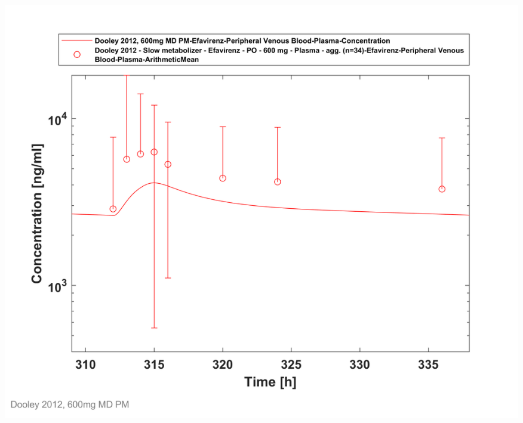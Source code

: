 ![010_plotTimeProfile.png](images/003_3_Results_and_Discussion/003_3_3__Concentration-Time_Profiles/001_3_3_1_Model_Building/010_plotTimeProfile.png)
